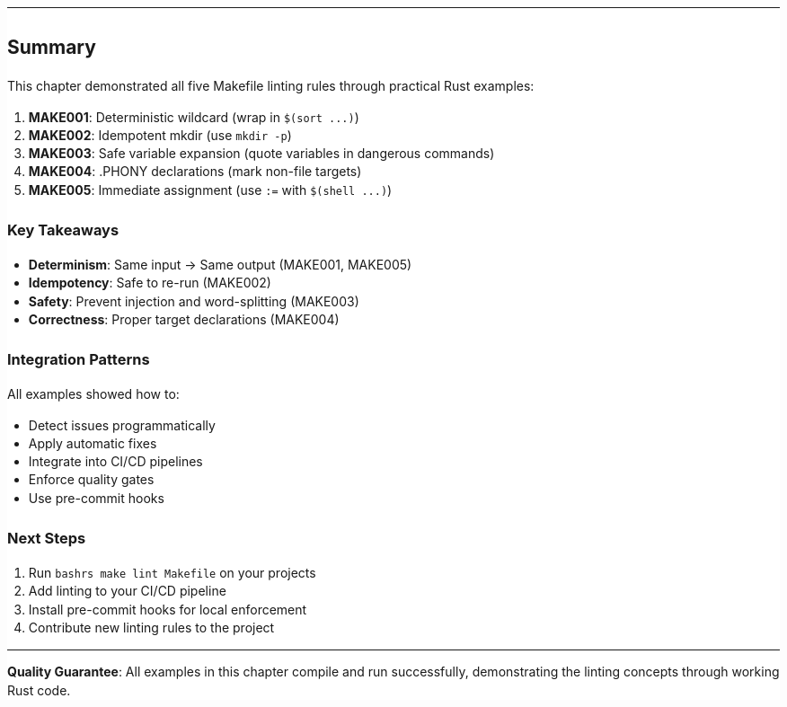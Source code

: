
---

## Summary

This chapter demonstrated all five Makefile linting rules through practical Rust examples:

1. **MAKE001**: Deterministic wildcard (wrap in `$(sort ...)`)
2. **MAKE002**: Idempotent mkdir (use `mkdir -p`)
3. **MAKE003**: Safe variable expansion (quote variables in dangerous commands)
4. **MAKE004**: .PHONY declarations (mark non-file targets)
5. **MAKE005**: Immediate assignment (use `:=` with `$(shell ...)`)

### Key Takeaways

- **Determinism**: Same input → Same output (MAKE001, MAKE005)
- **Idempotency**: Safe to re-run (MAKE002)
- **Safety**: Prevent injection and word-splitting (MAKE003)
- **Correctness**: Proper target declarations (MAKE004)

### Integration Patterns

All examples showed how to:
- Detect issues programmatically
- Apply automatic fixes
- Integrate into CI/CD pipelines
- Enforce quality gates
- Use pre-commit hooks

### Next Steps

1. Run `bashrs make lint Makefile` on your projects
2. Add linting to your CI/CD pipeline
3. Install pre-commit hooks for local enforcement
4. Contribute new linting rules to the project

---

**Quality Guarantee**: All examples in this chapter compile and run successfully, demonstrating the linting concepts through working Rust code.
